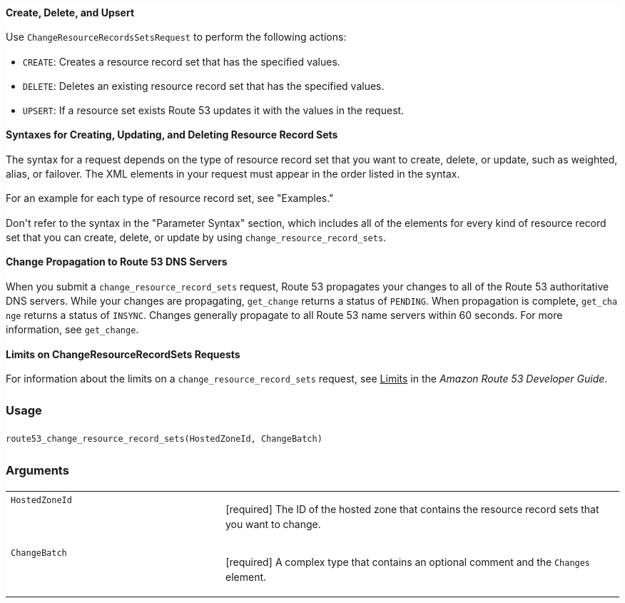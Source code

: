 **Create, Delete, and Upsert**

Use `ChangeResourceRecordsSetsRequest` to perform the following actions:

-   `CREATE`: Creates a resource record set that has the specified
    values.

-   `DELETE`: Deletes an existing resource record set that has the
    specified values.

-   `UPSERT`: If a resource set exists Route 53 updates it with the
    values in the request.

**Syntaxes for Creating, Updating, and Deleting Resource Record Sets**

The syntax for a request depends on the type of resource record set that
you want to create, delete, or update, such as weighted, alias, or
failover. The XML elements in your request must appear in the order
listed in the syntax.

For an example for each type of resource record set, see "Examples."

Don't refer to the syntax in the "Parameter Syntax" section, which
includes all of the elements for every kind of resource record set that
you can create, delete, or update by using
`change_resource_record_sets`.

**Change Propagation to Route 53 DNS Servers**

When you submit a `change_resource_record_sets` request, Route 53
propagates your changes to all of the Route 53 authoritative DNS
servers. While your changes are propagating, `get_change` returns a
status of `PENDING`. When propagation is complete, `get_change` returns
a status of `INSYNC`. Changes generally propagate to all Route 53 name
servers within 60 seconds. For more information, see `get_change`.

**Limits on ChangeResourceRecordSets Requests**

For information about the limits on a `change_resource_record_sets`
request, see
[Limits](https://docs.aws.amazon.com/Route53/latest/DeveloperGuide/DNSLimitations.html)
in the *Amazon Route 53 Developer Guide*.

### Usage

    route53_change_resource_record_sets(HostedZoneId, ChangeBatch)

### Arguments

<table>
<colgroup>
<col style="width: 35%" />
<col style="width: 65%" />
</colgroup>
<tbody>
<tr class="odd">
<td><code
id="route53_change_resource_record_sets_:_HostedZoneId">HostedZoneId</code></td>
<td><p>[required] The ID of the hosted zone that contains the resource
record sets that you want to change.</p></td>
</tr>
<tr class="even">
<td><code
id="route53_change_resource_record_sets_:_ChangeBatch">ChangeBatch</code></td>
<td><p>[required] A complex type that contains an optional comment and
the <code>Changes</code> element.</p></td>
</tr>
</tbody>
</table>
